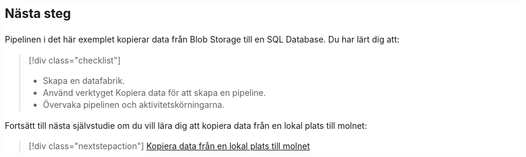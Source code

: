 ## <a name="next-steps"></a>Nästa steg
Pipelinen i det här exemplet kopierar data från Blob Storage till en SQL Database. Du har lärt dig att:

> [!div class="checklist"]
> * Skapa en datafabrik.
> * Använd verktyget Kopiera data för att skapa en pipeline.
> * Övervaka pipelinen och aktivitetskörningarna.

Fortsätt till nästa självstudie om du vill lära dig att kopiera data från en lokal plats till molnet:

>[!div class="nextstepaction"]
>[Kopiera data från en lokal plats till molnet](tutorial-hybrid-copy-data-tool.md)
